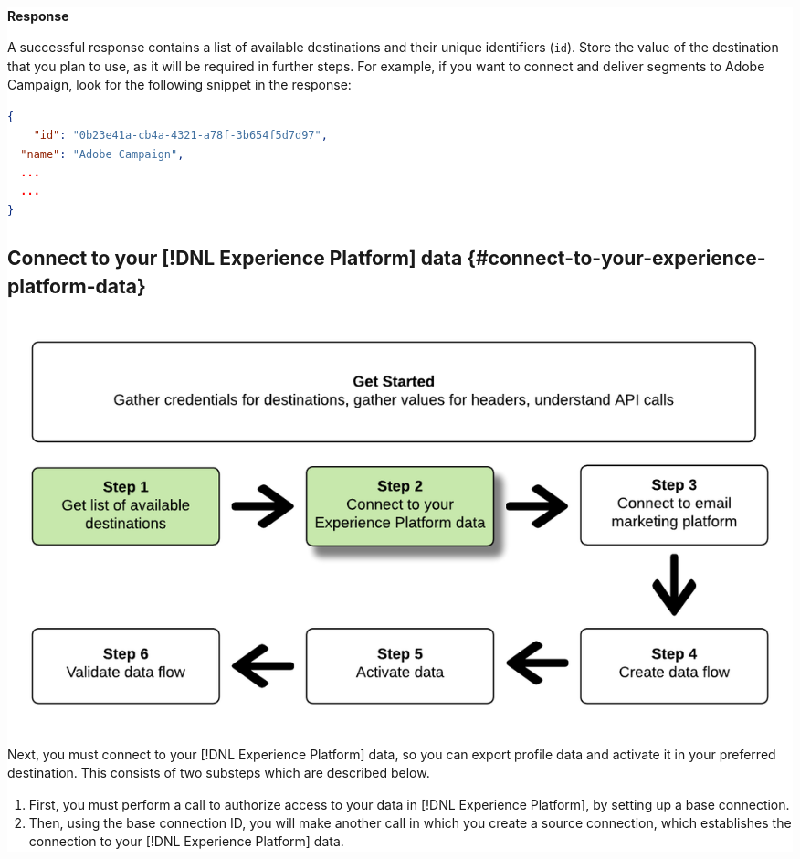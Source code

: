
**Response**

A successful response contains a list of available destinations and their unique identifiers (`id`). Store the value of the destination that you plan to use, as it will be required in further steps. For example, if you want to connect and deliver segments to Adobe Campaign, look for the following snippet in the response:

```json
{
    "id": "0b23e41a-cb4a-4321-a78f-3b654f5d7d97",
  "name": "Adobe Campaign",
  ...
  ...
}
```

## Connect to your [!DNL Experience Platform] data {#connect-to-your-experience-platform-data}

![Destination steps overview step 2](/help/rtcdp/destinations/assets/flow-api-destinations-step2.png)

Next, you must connect to your [!DNL Experience Platform] data, so you can export profile data and activate it in your preferred destination. This consists of two substeps which are described below.

1. First, you must perform a call to authorize access to your data in [!DNL Experience Platform], by setting up a base connection.
2. Then, using the base connection ID, you will make another call in which you create a source connection, which establishes the connection to your [!DNL Experience Platform] data.

